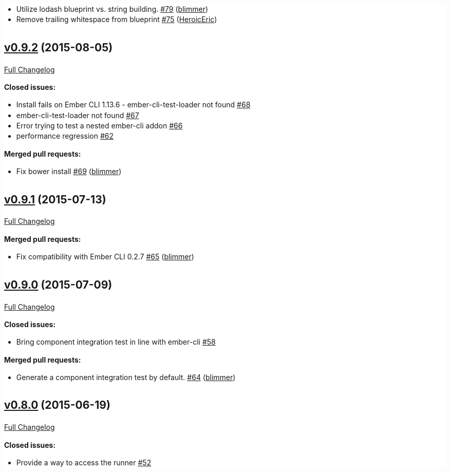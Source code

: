- Utilize lodash blueprint vs. string building. [\#79](https://github.com/ember-cli/ember-cli-mocha/pull/79) ([blimmer](https://github.com/blimmer))
- Remove trailing whitespace from blueprint [\#75](https://github.com/ember-cli/ember-cli-mocha/pull/75) ([HeroicEric](https://github.com/HeroicEric))

## [v0.9.2](https://github.com/ember-cli/ember-cli-mocha/tree/v0.9.2) (2015-08-05)
[Full Changelog](https://github.com/ember-cli/ember-cli-mocha/compare/v0.9.1...v0.9.2)

**Closed issues:**

- Install fails on Ember CLI  1.13.6 - ember-cli-test-loader not found [\#68](https://github.com/ember-cli/ember-cli-mocha/issues/68)
- ember-cli-test-loader not found [\#67](https://github.com/ember-cli/ember-cli-mocha/issues/67)
- Error trying to test a nested ember-cli addon [\#66](https://github.com/ember-cli/ember-cli-mocha/issues/66)
- performance regression [\#62](https://github.com/ember-cli/ember-cli-mocha/issues/62)

**Merged pull requests:**

- Fix bower install [\#69](https://github.com/ember-cli/ember-cli-mocha/pull/69) ([blimmer](https://github.com/blimmer))

## [v0.9.1](https://github.com/ember-cli/ember-cli-mocha/tree/v0.9.1) (2015-07-13)
[Full Changelog](https://github.com/ember-cli/ember-cli-mocha/compare/v0.9.0...v0.9.1)

**Merged pull requests:**

- Fix compatibility with Ember CLI 0.2.7 [\#65](https://github.com/ember-cli/ember-cli-mocha/pull/65) ([blimmer](https://github.com/blimmer))

## [v0.9.0](https://github.com/ember-cli/ember-cli-mocha/tree/v0.9.0) (2015-07-09)
[Full Changelog](https://github.com/ember-cli/ember-cli-mocha/compare/v0.8.0...v0.9.0)

**Closed issues:**

- Bring component integration test in line with ember-cli [\#58](https://github.com/ember-cli/ember-cli-mocha/issues/58)

**Merged pull requests:**

- Generate a component integration test by default. [\#64](https://github.com/ember-cli/ember-cli-mocha/pull/64) ([blimmer](https://github.com/blimmer))

## [v0.8.0](https://github.com/ember-cli/ember-cli-mocha/tree/v0.8.0) (2015-06-19)
[Full Changelog](https://github.com/ember-cli/ember-cli-mocha/compare/v0.7.0...v0.8.0)

**Closed issues:**

- Provide a way to access the runner [\#52](https://github.com/ember-cli/ember-cli-mocha/issues/52)
